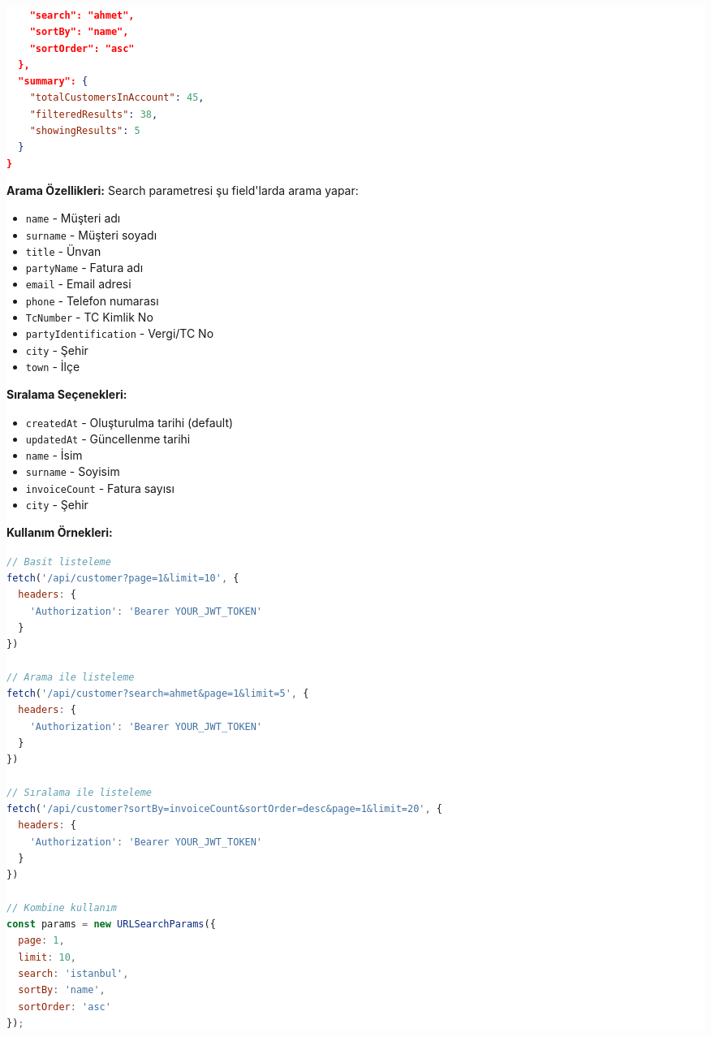 ```json
    "search": "ahmet",
    "sortBy": "name",
    "sortOrder": "asc"
  },
  "summary": {
    "totalCustomersInAccount": 45,
    "filteredResults": 38,
    "showingResults": 5
  }
}
```

**Arama Özellikleri:**
Search parametresi şu field'larda arama yapar:
- `name` - Müşteri adı
- `surname` - Müşteri soyadı  
- `title` - Ünvan
- `partyName` - Fatura adı
- `email` - Email adresi
- `phone` - Telefon numarası
- `TcNumber` - TC Kimlik No
- `partyIdentification` - Vergi/TC No
- `city` - Şehir
- `town` - İlçe

**Sıralama Seçenekleri:**
- `createdAt` - Oluşturulma tarihi (default)
- `updatedAt` - Güncellenme tarihi
- `name` - İsim
- `surname` - Soyisim
- `invoiceCount` - Fatura sayısı
- `city` - Şehir

**Kullanım Örnekleri:**
```javascript
// Basit listeleme
fetch('/api/customer?page=1&limit=10', {
  headers: {
    'Authorization': 'Bearer YOUR_JWT_TOKEN'
  }
})

// Arama ile listeleme
fetch('/api/customer?search=ahmet&page=1&limit=5', {
  headers: {
    'Authorization': 'Bearer YOUR_JWT_TOKEN'
  }
})

// Sıralama ile listeleme
fetch('/api/customer?sortBy=invoiceCount&sortOrder=desc&page=1&limit=20', {
  headers: {
    'Authorization': 'Bearer YOUR_JWT_TOKEN'
  }
})

// Kombine kullanım
const params = new URLSearchParams({
  page: 1,
  limit: 10,
  search: 'istanbul',
  sortBy: 'name',
  sortOrder: 'asc'
});
```